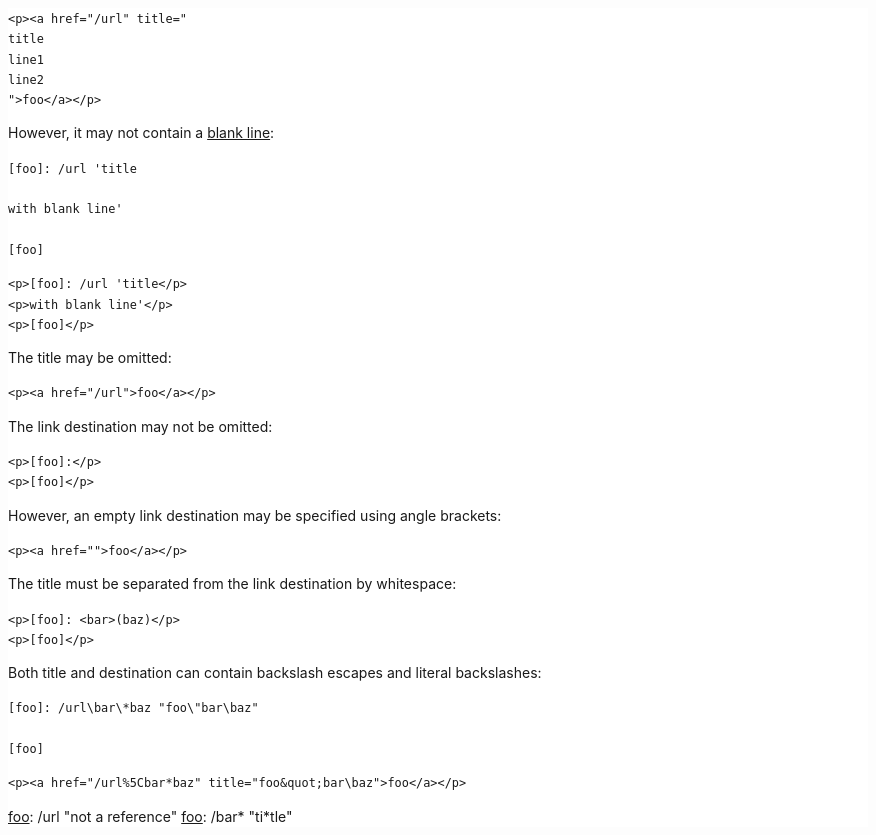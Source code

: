 ```
<p><a href="/url" title="
title
line1
line2
">foo</a></p>
```

However, it may not contain a [blank line](https://github.github.com/gfm/#blank-line):

```
[foo]: /url 'title

with blank line'

[foo]
```

```
<p>[foo]: /url 'title</p>
<p>with blank line'</p>
<p>[foo]</p>
```

The title may be omitted:

```
<p><a href="/url">foo</a></p>
```

The link destination may not be omitted:

```
<p>[foo]:</p>
<p>[foo]</p>
```

However, an empty link destination may be specified using angle brackets:

```
<p><a href="">foo</a></p>
```

The title must be separated from the link destination by whitespace:

```
<p>[foo]: <bar>(baz)</p>
<p>[foo]</p>
```

Both title and destination can contain backslash escapes and literal backslashes:

```
[foo]: /url\bar\*baz "foo\"bar\baz"

[foo]
```

```
<p><a href="/url%5Cbar*baz" title="foo&quot;bar\baz">foo</a></p>
```


[foo]: /url "title"
[foo]: first
[foo]: second
[bar]: /baz</p>
[foo]: /foo-url "foo"
[bar]: /bar-url
[baz]: /baz-url
[foo]: /url &quot;not a reference&quot;
[foo]: /bar\* "ti\*tle"
